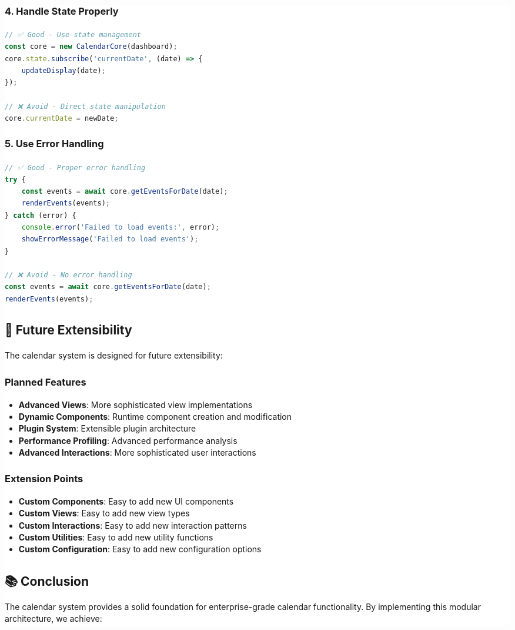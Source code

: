 ### **4. Handle State Properly**
```javascript
// ✅ Good - Use state management
const core = new CalendarCore(dashboard);
core.state.subscribe('currentDate', (date) => {
    updateDisplay(date);
});

// ❌ Avoid - Direct state manipulation
core.currentDate = newDate;
```

### **5. Use Error Handling**
```javascript
// ✅ Good - Proper error handling
try {
    const events = await core.getEventsForDate(date);
    renderEvents(events);
} catch (error) {
    console.error('Failed to load events:', error);
    showErrorMessage('Failed to load events');
}

// ❌ Avoid - No error handling
const events = await core.getEventsForDate(date);
renderEvents(events);
```

## 🚀 Future Extensibility

The calendar system is designed for future extensibility:

### **Planned Features**
- **Advanced Views**: More sophisticated view implementations
- **Dynamic Components**: Runtime component creation and modification
- **Plugin System**: Extensible plugin architecture
- **Performance Profiling**: Advanced performance analysis
- **Advanced Interactions**: More sophisticated user interactions

### **Extension Points**
- **Custom Components**: Easy to add new UI components
- **Custom Views**: Easy to add new view types
- **Custom Interactions**: Easy to add new interaction patterns
- **Custom Utilities**: Easy to add new utility functions
- **Custom Configuration**: Easy to add new configuration options

## 📚 Conclusion

The calendar system provides a solid foundation for enterprise-grade calendar functionality. By implementing this modular architecture, we achieve:
